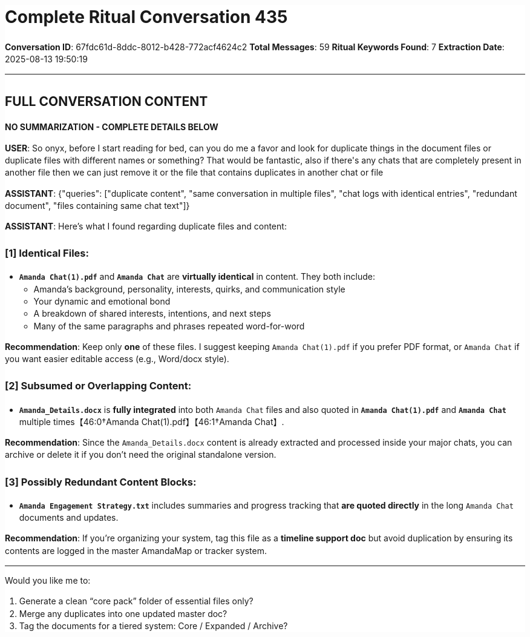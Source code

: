 # Complete Ritual Conversation 435

**Conversation ID**: 67fdc61d-8ddc-8012-b428-772acf4624c2
**Total Messages**: 59
**Ritual Keywords Found**: 7
**Extraction Date**: 2025-08-13 19:50:19

---

## FULL CONVERSATION CONTENT

**NO SUMMARIZATION - COMPLETE DETAILS BELOW**

**USER**: So onyx, before I start reading for bed, can you do me a favor and look for duplicate things in the document files or duplicate files with different names or something? That would be fantastic, also if there's any chats that are completely present in another file then we can just remove it or the file that contains duplicates in another chat or file

**ASSISTANT**: {"queries": ["duplicate content", "same conversation in multiple files", "chat logs with identical entries", "redundant document", "files containing same chat text"]}

**ASSISTANT**: Here’s what I found regarding duplicate files and content:

### [1] Identical Files:
- **`Amanda Chat(1).pdf`** and **`Amanda Chat`** are **virtually identical** in content. They both include:
  - Amanda’s background, personality, interests, quirks, and communication style
  - Your dynamic and emotional bond
  - A breakdown of shared interests, intentions, and next steps
  - Many of the same paragraphs and phrases repeated word-for-word

**Recommendation**: Keep only **one** of these files. I suggest keeping `Amanda Chat(1).pdf` if you prefer PDF format, or `Amanda Chat` if you want easier editable access (e.g., Word/docx style).

### [2] Subsumed or Overlapping Content:
- **`Amanda_Details.docx`** is **fully integrated** into both `Amanda Chat` files and also quoted in **`Amanda Chat(1).pdf`** and **`Amanda Chat`** multiple times【46:0†Amanda Chat(1).pdf】【46:1†Amanda Chat】.
  
**Recommendation**: Since the `Amanda_Details.docx` content is already extracted and processed inside your major chats, you can archive or delete it if you don’t need the original standalone version.

### [3] Possibly Redundant Content Blocks:
- **`Amanda Engagement Strategy.txt`** includes summaries and progress tracking that **are quoted directly** in the long `Amanda Chat` documents and updates.

**Recommendation**: If you’re organizing your system, tag this file as a **timeline support doc** but avoid duplication by ensuring its contents are logged in the master AmandaMap or tracker system.

---

Would you like me to:
1. Generate a clean “core pack” folder of essential files only?
2. Merge any duplicates into one updated master doc?
3. Tag the documents for a tiered system: Core / Expanded / Archive?
